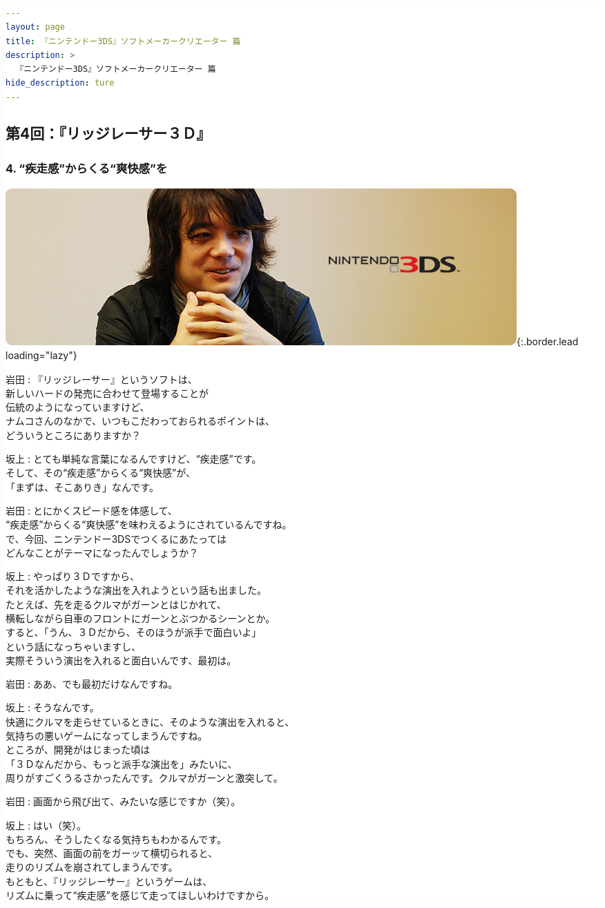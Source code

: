 ```yaml
---
layout: page
title: 『ニンテンドー3DS』ソフトメーカークリエーター 篇
description: >
  『ニンテンドー3DS』ソフトメーカークリエーター 篇
hide_description: ture
---
```


## 第4回：『リッジレーサー３Ｄ』

### 4. “疾走感”からくる“爽快感”を

![](/interviews/jp/3ds/creators/vol1/img/mainvisual4.jpg){:.border.lead loading="lazy"}

岩田
: 『リッジレーサー』というソフトは、<br>新しいハードの発売に合わせて登場することが<br>伝統のようになっていますけど、<br>ナムコさんのなかで、いつもこだわっておられるポイントは、<br>どういうところにありますか？

坂上
: とても単純な言葉になるんですけど、“疾走感”です。<br>そして、その“疾走感”からくる“爽快感”が、<br>「まずは、そこありき」なんです。

岩田
: とにかくスピード感を体感して、<br>“疾走感”からくる“爽快感”を味わえるようにされているんですね。<br>で、今回、ニンテンドー3DSでつくるにあたっては<br>どんなことがテーマになったんでしょうか？

坂上
: やっぱり３Ｄですから、<br>それを活かしたような演出を入れようという話も出ました。<br>たとえば、先を走るクルマがガーンとはじかれて、<br>横転しながら自車のフロントにガーンとぶつかるシーンとか。<br>すると、「うん、３Ｄだから、そのほうが派手で面白いよ」<br>という話になっちゃいますし、<br>実際そういう演出を入れると面白いんです、最初は。

岩田
: ああ、でも最初だけなんですね。

坂上
: そうなんです。<br>快適にクルマを走らせているときに、そのような演出を入れると、<br>気持ちの悪いゲームになってしまうんですね。<br>ところが、開発がはじまった頃は<br>「３Ｄなんだから、もっと派手な演出を」みたいに、<br>周りがすごくうるさかったんです。クルマがガーンと激突して。

岩田
: 画面から飛び出て、みたいな感じですか（笑）。

坂上
: はい（笑）。<br>もちろん、そうしたくなる気持ちもわかるんです。<br>でも、突然、画面の前をガーッて横切られると、<br>走りのリズムを崩されてしまうんです。<br>もともと、『リッジレーサー』というゲームは、<br>リズムに乗って“疾走感”を感じて走ってほしいわけですから。
